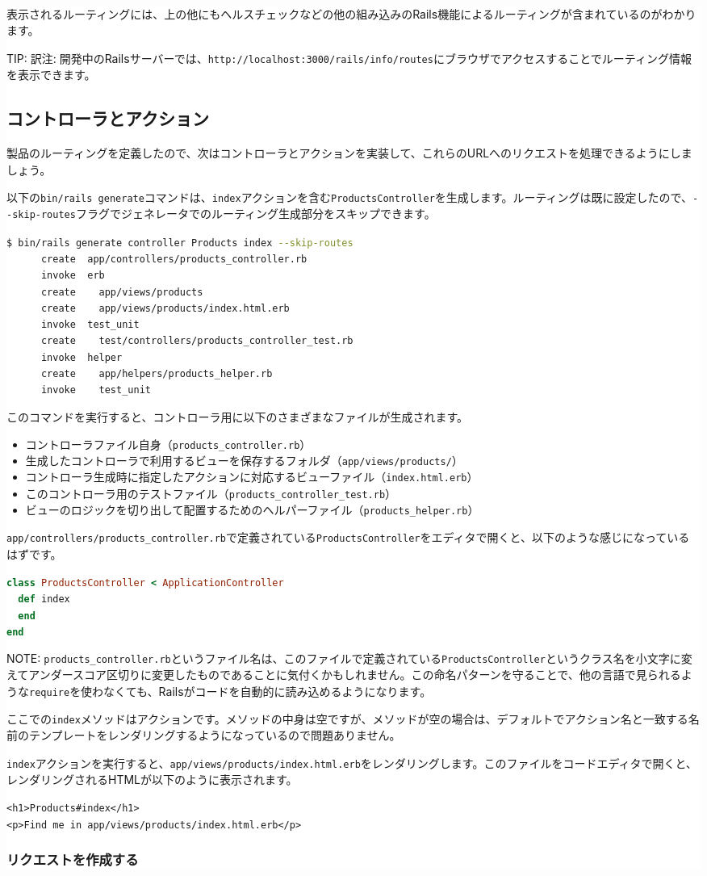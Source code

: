 表示されるルーティングには、上の他にもヘルスチェックなどの他の組み込みのRails機能によるルーティングが含まれているのがわかります。

TIP: 訳注: 開発中のRailsサーバーでは、`http://localhost:3000/rails/info/routes`にブラウザでアクセスすることでルーティング情報を表示できます。

コントローラとアクション
---------------------

製品のルーティングを定義したので、次はコントローラとアクションを実装して、これらのURLへのリクエストを処理できるようにしましょう。

以下の`bin/rails generate`コマンドは、`index`アクションを含む`ProductsController`を生成します。ルーティングは既に設定したので、`--skip-routes`フラグでジェネレータでのルーティング生成部分をスキップできます。

```bash
$ bin/rails generate controller Products index --skip-routes
      create  app/controllers/products_controller.rb
      invoke  erb
      create    app/views/products
      create    app/views/products/index.html.erb
      invoke  test_unit
      create    test/controllers/products_controller_test.rb
      invoke  helper
      create    app/helpers/products_helper.rb
      invoke    test_unit
```

このコマンドを実行すると、コントローラ用に以下のさまざまなファイルが生成されます。

* コントローラファイル自身（`products_controller.rb`）
* 生成したコントローラで利用するビューを保存するフォルダ（`app/views/products/`）
* コントローラ生成時に指定したアクションに対応するビューファイル（`index.html.erb`）
* このコントローラ用のテストファイル（`products_controller_test.rb`）
* ビューのロジックを切り出して配置するためのヘルパーファイル（`products_helper.rb`）

`app/controllers/products_controller.rb`で定義されている`ProductsController`をエディタで開くと、以下のような感じになっているはずです。

```ruby
class ProductsController < ApplicationController
  def index
  end
end
```

NOTE: `products_controller.rb`というファイル名は、このファイルで定義されている`ProductsController`というクラス名を小文字に変えてアンダースコア区切りに変更したものであることに気付くかもしれません。この命名パターンを守ることで、他の言語で見られるような`require`を使わなくても、Railsがコードを自動的に読み込めるようになります。

ここでの`index`メソッドはアクションです。メソッドの中身は空ですが、メソッドが空の場合は、デフォルトでアクション名と一致する名前のテンプレートをレンダリングするようになっているので問題ありません。

`index`アクションを実行すると、`app/views/products/index.html.erb`をレンダリングします。このファイルをコードエディタで開くと、レンダリングされるHTMLが以下のように表示されます。

```erb
<h1>Products#index</h1>
<p>Find me in app/views/products/index.html.erb</p>
```

### リクエストを作成する
